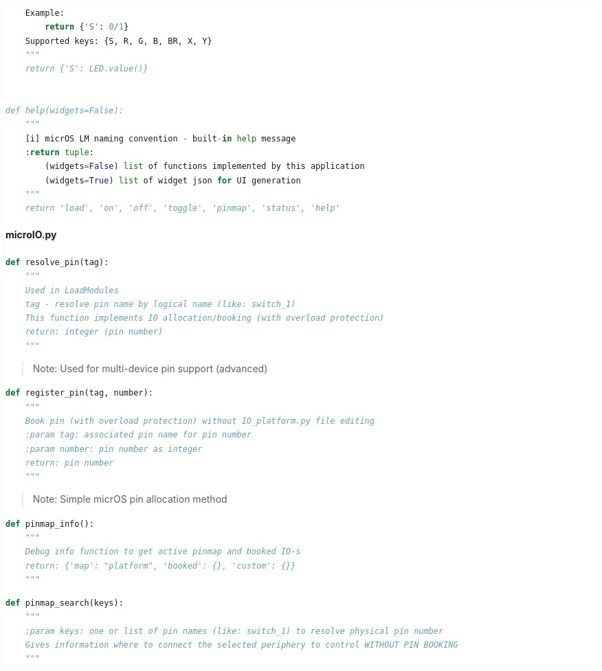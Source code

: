 ```python
	Example:
		return {'S': 0/1}
	Supported keys: {S, R, G, B, BR, X, Y}
	"""
	return {'S': LED.value()}


def help(widgets=False):
    """
    [i] micrOS LM naming convention - built-in help message
    :return tuple:
        (widgets=False) list of functions implemented by this application
        (widgets=True) list of widget json for UI generation
    """
	return 'load', 'on', 'off', 'toggle', 'pinmap', 'status', 'help'
```

#### microIO.py

``` python
def resolve_pin(tag):
    """
    Used in LoadModules
    tag - resolve pin name by logical name (like: switch_1)
    This function implements IO allocation/booking (with overload protection)
    return: integer (pin number)
    """
```

> Note: Used for multi-device pin support (advanced)  

```python
def register_pin(tag, number):
    """
    Book pin (with overload protection) without IO_platform.py file editing
    :param tag: associated pin name for pin number
    :param number: pin number as integer
    return: pin number
    """
```

> Note: Simple micrOS pin allocation method

```python
def pinmap_info():
    """
    Debug info function to get active pinmap and booked IO-s
    return: {'map': "platform", 'booked': {}, 'custom': {}}
    """
```

```python
def pinmap_search(keys):
    """
    :param keys: one or list of pin names (like: switch_1) to resolve physical pin number
    Gives information where to connect the selected periphery to control WITHOUT PIN BOOKING
    """
```
